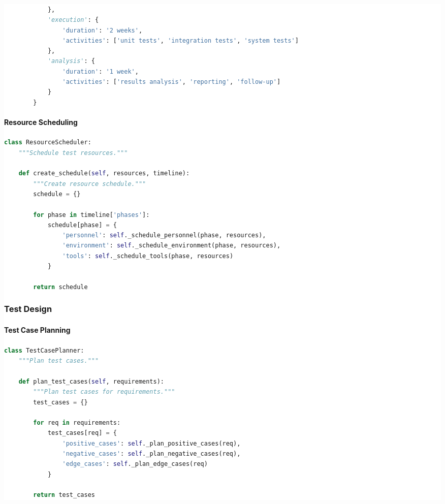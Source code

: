 ```python
            },
            'execution': {
                'duration': '2 weeks',
                'activities': ['unit tests', 'integration tests', 'system tests']
            },
            'analysis': {
                'duration': '1 week',
                'activities': ['results analysis', 'reporting', 'follow-up']
            }
        }
```

#### Resource Scheduling
```python
class ResourceScheduler:
    """Schedule test resources."""
    
    def create_schedule(self, resources, timeline):
        """Create resource schedule."""
        schedule = {}
        
        for phase in timeline['phases']:
            schedule[phase] = {
                'personnel': self._schedule_personnel(phase, resources),
                'environment': self._schedule_environment(phase, resources),
                'tools': self._schedule_tools(phase, resources)
            }
        
        return schedule
```

### Test Design

#### Test Case Planning
```python
class TestCasePlanner:
    """Plan test cases."""
    
    def plan_test_cases(self, requirements):
        """Plan test cases for requirements."""
        test_cases = {}
        
        for req in requirements:
            test_cases[req] = {
                'positive_cases': self._plan_positive_cases(req),
                'negative_cases': self._plan_negative_cases(req),
                'edge_cases': self._plan_edge_cases(req)
            }
        
        return test_cases
```
